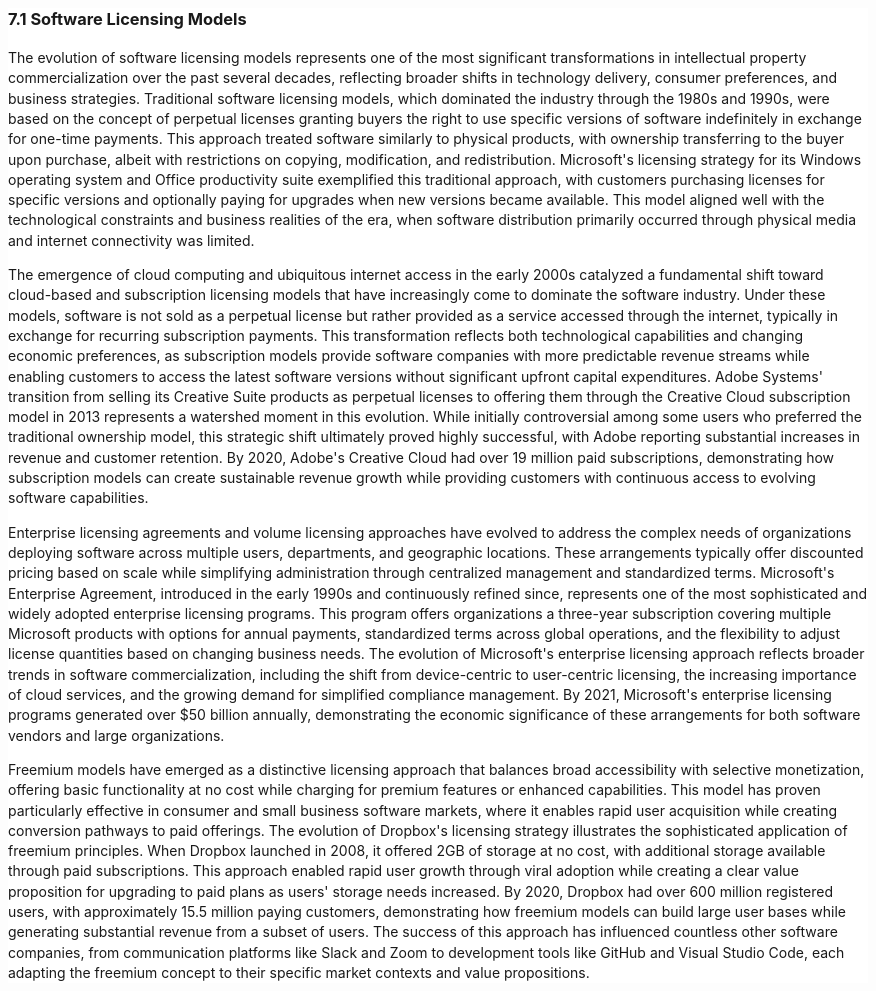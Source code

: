 ### 7.1 Software Licensing Models

The evolution of software licensing models represents one of the most significant transformations in intellectual property commercialization over the past several decades, reflecting broader shifts in technology delivery, consumer preferences, and business strategies. Traditional software licensing models, which dominated the industry through the 1980s and 1990s, were based on the concept of perpetual licenses granting buyers the right to use specific versions of software indefinitely in exchange for one-time payments. This approach treated software similarly to physical products, with ownership transferring to the buyer upon purchase, albeit with restrictions on copying, modification, and redistribution. Microsoft's licensing strategy for its Windows operating system and Office productivity suite exemplified this traditional approach, with customers purchasing licenses for specific versions and optionally paying for upgrades when new versions became available. This model aligned well with the technological constraints and business realities of the era, when software distribution primarily occurred through physical media and internet connectivity was limited.

The emergence of cloud computing and ubiquitous internet access in the early 2000s catalyzed a fundamental shift toward cloud-based and subscription licensing models that have increasingly come to dominate the software industry. Under these models, software is not sold as a perpetual license but rather provided as a service accessed through the internet, typically in exchange for recurring subscription payments. This transformation reflects both technological capabilities and changing economic preferences, as subscription models provide software companies with more predictable revenue streams while enabling customers to access the latest software versions without significant upfront capital expenditures. Adobe Systems' transition from selling its Creative Suite products as perpetual licenses to offering them through the Creative Cloud subscription model in 2013 represents a watershed moment in this evolution. While initially controversial among some users who preferred the traditional ownership model, this strategic shift ultimately proved highly successful, with Adobe reporting substantial increases in revenue and customer retention. By 2020, Adobe's Creative Cloud had over 19 million paid subscriptions, demonstrating how subscription models can create sustainable revenue growth while providing customers with continuous access to evolving software capabilities.

Enterprise licensing agreements and volume licensing approaches have evolved to address the complex needs of organizations deploying software across multiple users, departments, and geographic locations. These arrangements typically offer discounted pricing based on scale while simplifying administration through centralized management and standardized terms. Microsoft's Enterprise Agreement, introduced in the early 1990s and continuously refined since, represents one of the most sophisticated and widely adopted enterprise licensing programs. This program offers organizations a three-year subscription covering multiple Microsoft products with options for annual payments, standardized terms across global operations, and the flexibility to adjust license quantities based on changing business needs. The evolution of Microsoft's enterprise licensing approach reflects broader trends in software commercialization, including the shift from device-centric to user-centric licensing, the increasing importance of cloud services, and the growing demand for simplified compliance management. By 2021, Microsoft's enterprise licensing programs generated over $50 billion annually, demonstrating the economic significance of these arrangements for both software vendors and large organizations.

Freemium models have emerged as a distinctive licensing approach that balances broad accessibility with selective monetization, offering basic functionality at no cost while charging for premium features or enhanced capabilities. This model has proven particularly effective in consumer and small business software markets, where it enables rapid user acquisition while creating conversion pathways to paid offerings. The evolution of Dropbox's licensing strategy illustrates the sophisticated application of freemium principles. When Dropbox launched in 2008, it offered 2GB of storage at no cost, with additional storage available through paid subscriptions. This approach enabled rapid user growth through viral adoption while creating a clear value proposition for upgrading to paid plans as users' storage needs increased. By 2020, Dropbox had over 600 million registered users, with approximately 15.5 million paying customers, demonstrating how freemium models can build large user bases while generating substantial revenue from a subset of users. The success of this approach has influenced countless other software companies, from communication platforms like Slack and Zoom to development tools like GitHub and Visual Studio Code, each adapting the freemium concept to their specific market contexts and value propositions.
